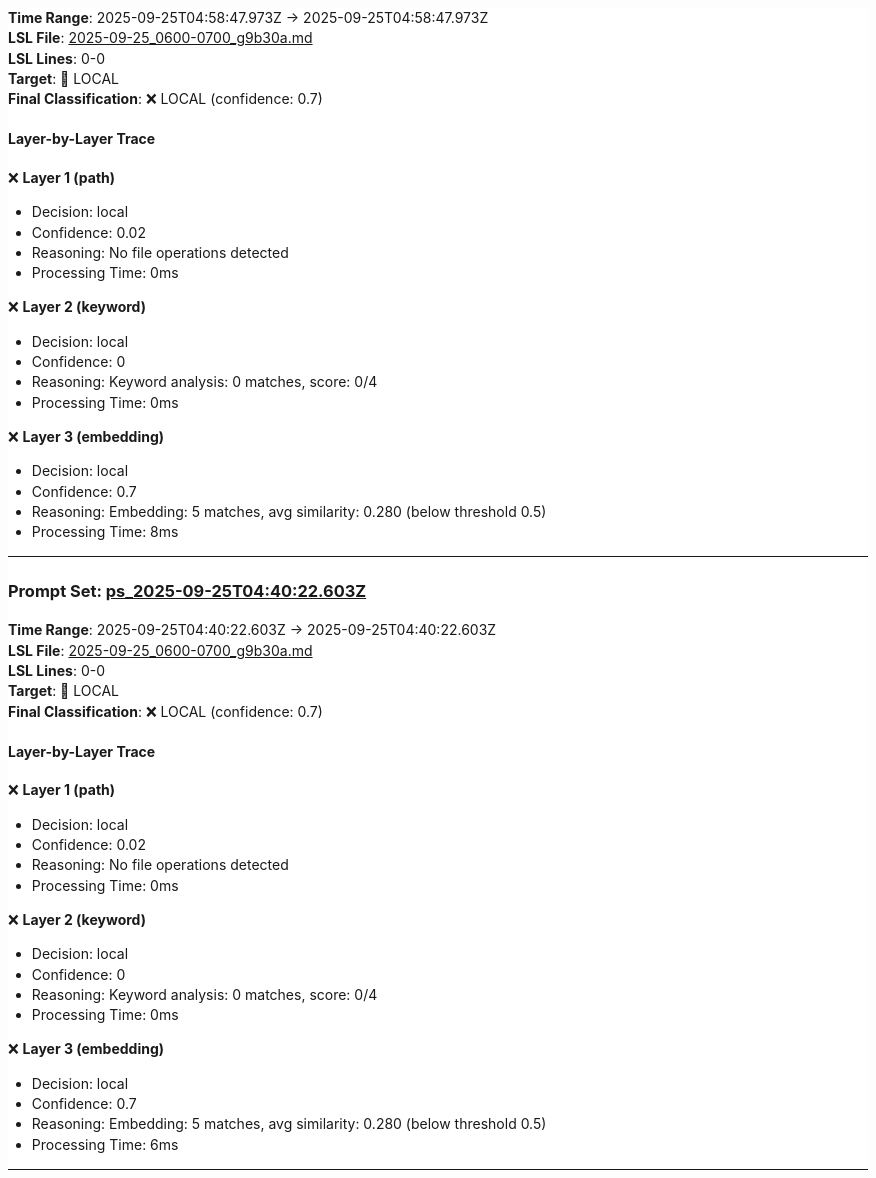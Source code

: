 **Time Range**: 2025-09-25T04:58:47.973Z → 2025-09-25T04:58:47.973Z<br>
**LSL File**: [2025-09-25_0600-0700_g9b30a.md](../../history/2025-09-25_0600-0700_g9b30a.md#ps_2025-09-25T04:58:47.973Z)<br>
**LSL Lines**: 0-0<br>
**Target**: 📍 LOCAL<br>
**Final Classification**: ❌ LOCAL (confidence: 0.7)

#### Layer-by-Layer Trace

❌ **Layer 1 (path)**
- Decision: local
- Confidence: 0.02
- Reasoning: No file operations detected
- Processing Time: 0ms

❌ **Layer 2 (keyword)**
- Decision: local
- Confidence: 0
- Reasoning: Keyword analysis: 0 matches, score: 0/4
- Processing Time: 0ms

❌ **Layer 3 (embedding)**
- Decision: local
- Confidence: 0.7
- Reasoning: Embedding: 5 matches, avg similarity: 0.280 (below threshold 0.5)
- Processing Time: 8ms

---

### Prompt Set: [ps_2025-09-25T04:40:22.603Z](../../history/2025-09-25_0600-0700_g9b30a.md#ps_2025-09-25T04:40:22.603Z)

**Time Range**: 2025-09-25T04:40:22.603Z → 2025-09-25T04:40:22.603Z<br>
**LSL File**: [2025-09-25_0600-0700_g9b30a.md](../../history/2025-09-25_0600-0700_g9b30a.md#ps_2025-09-25T04:40:22.603Z)<br>
**LSL Lines**: 0-0<br>
**Target**: 📍 LOCAL<br>
**Final Classification**: ❌ LOCAL (confidence: 0.7)

#### Layer-by-Layer Trace

❌ **Layer 1 (path)**
- Decision: local
- Confidence: 0.02
- Reasoning: No file operations detected
- Processing Time: 0ms

❌ **Layer 2 (keyword)**
- Decision: local
- Confidence: 0
- Reasoning: Keyword analysis: 0 matches, score: 0/4
- Processing Time: 0ms

❌ **Layer 3 (embedding)**
- Decision: local
- Confidence: 0.7
- Reasoning: Embedding: 5 matches, avg similarity: 0.280 (below threshold 0.5)
- Processing Time: 6ms

---